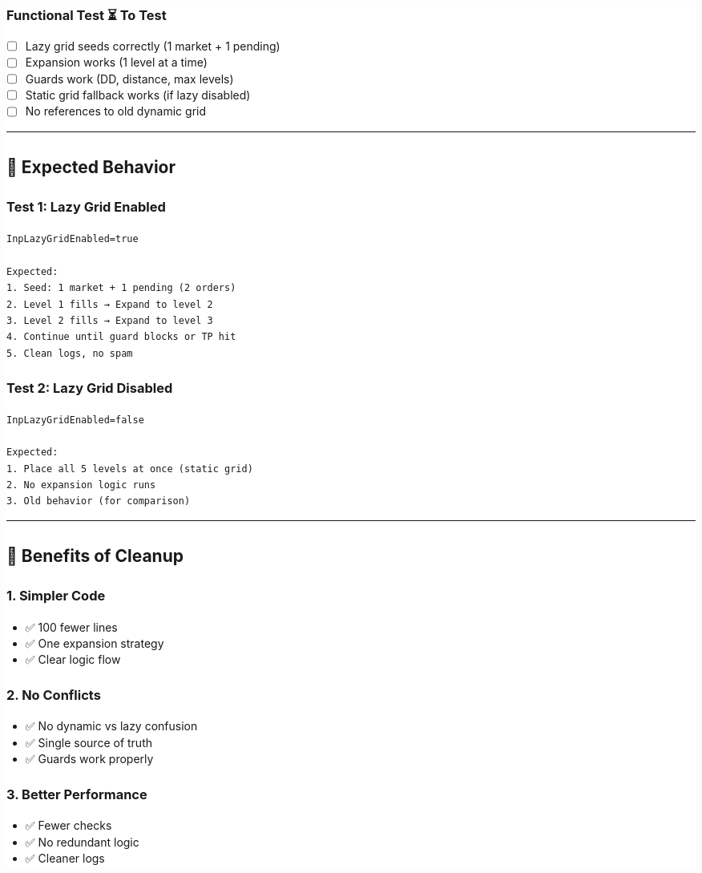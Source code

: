 ### Functional Test ⏳ To Test
- [ ] Lazy grid seeds correctly (1 market + 1 pending)
- [ ] Expansion works (1 level at a time)
- [ ] Guards work (DD, distance, max levels)
- [ ] Static grid fallback works (if lazy disabled)
- [ ] No references to old dynamic grid

---

## 🎯 Expected Behavior

### Test 1: Lazy Grid Enabled
```
InpLazyGridEnabled=true

Expected:
1. Seed: 1 market + 1 pending (2 orders)
2. Level 1 fills → Expand to level 2
3. Level 2 fills → Expand to level 3
4. Continue until guard blocks or TP hit
5. Clean logs, no spam
```

### Test 2: Lazy Grid Disabled
```
InpLazyGridEnabled=false

Expected:
1. Place all 5 levels at once (static grid)
2. No expansion logic runs
3. Old behavior (for comparison)
```

---

## 📝 Benefits of Cleanup

### 1. **Simpler Code**
- ✅ 100 fewer lines
- ✅ One expansion strategy
- ✅ Clear logic flow

### 2. **No Conflicts**
- ✅ No dynamic vs lazy confusion
- ✅ Single source of truth
- ✅ Guards work properly

### 3. **Better Performance**
- ✅ Fewer checks
- ✅ No redundant logic
- ✅ Cleaner logs
